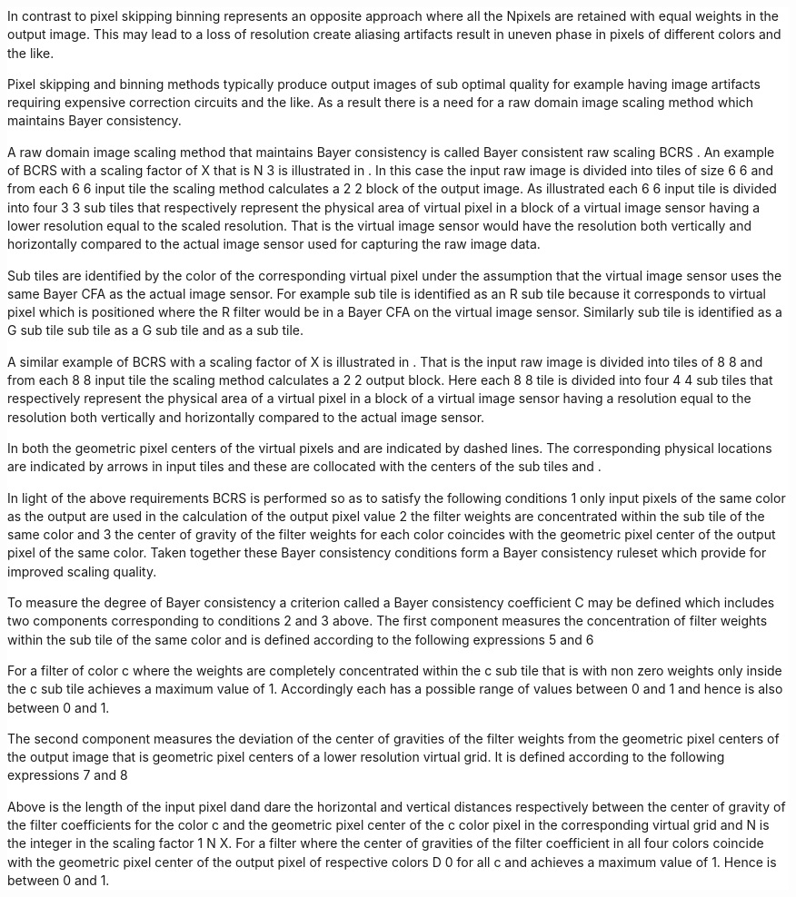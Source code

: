 In contrast to pixel skipping binning represents an opposite approach where all the Npixels are retained with equal weights in the output image. This may lead to a loss of resolution create aliasing artifacts result in uneven phase in pixels of different colors and the like.

Pixel skipping and binning methods typically produce output images of sub optimal quality for example having image artifacts requiring expensive correction circuits and the like. As a result there is a need for a raw domain image scaling method which maintains Bayer consistency.

A raw domain image scaling method that maintains Bayer consistency is called Bayer consistent raw scaling BCRS . An example of BCRS with a scaling factor of X that is N 3 is illustrated in . In this case the input raw image is divided into tiles of size 6 6 and from each 6 6 input tile the scaling method calculates a 2 2 block of the output image. As illustrated each 6 6 input tile is divided into four 3 3 sub tiles that respectively represent the physical area of virtual pixel in a block of a virtual image sensor having a lower resolution equal to the scaled resolution. That is the virtual image sensor would have the resolution both vertically and horizontally compared to the actual image sensor used for capturing the raw image data.

Sub tiles are identified by the color of the corresponding virtual pixel under the assumption that the virtual image sensor uses the same Bayer CFA as the actual image sensor. For example sub tile is identified as an R sub tile because it corresponds to virtual pixel which is positioned where the R filter would be in a Bayer CFA on the virtual image sensor. Similarly sub tile is identified as a G sub tile sub tile as a G sub tile and as a sub tile.

A similar example of BCRS with a scaling factor of X is illustrated in . That is the input raw image is divided into tiles of 8 8 and from each 8 8 input tile the scaling method calculates a 2 2 output block. Here each 8 8 tile is divided into four 4 4 sub tiles that respectively represent the physical area of a virtual pixel in a block of a virtual image sensor having a resolution equal to the resolution both vertically and horizontally compared to the actual image sensor.

In both the geometric pixel centers of the virtual pixels and are indicated by dashed lines. The corresponding physical locations are indicated by arrows in input tiles and these are collocated with the centers of the sub tiles and .

In light of the above requirements BCRS is performed so as to satisfy the following conditions 1 only input pixels of the same color as the output are used in the calculation of the output pixel value 2 the filter weights are concentrated within the sub tile of the same color and 3 the center of gravity of the filter weights for each color coincides with the geometric pixel center of the output pixel of the same color. Taken together these Bayer consistency conditions form a Bayer consistency ruleset which provide for improved scaling quality.

To measure the degree of Bayer consistency a criterion called a Bayer consistency coefficient C may be defined which includes two components corresponding to conditions 2 and 3 above. The first component measures the concentration of filter weights within the sub tile of the same color and is defined according to the following expressions 5 and 6 

For a filter of color c where the weights are completely concentrated within the c sub tile that is with non zero weights only inside the c sub tile achieves a maximum value of 1. Accordingly each has a possible range of values between 0 and 1 and hence is also between 0 and 1.

The second component measures the deviation of the center of gravities of the filter weights from the geometric pixel centers of the output image that is geometric pixel centers of a lower resolution virtual grid. It is defined according to the following expressions 7 and 8 

Above is the length of the input pixel dand dare the horizontal and vertical distances respectively between the center of gravity of the filter coefficients for the color c and the geometric pixel center of the c color pixel in the corresponding virtual grid and N is the integer in the scaling factor 1 N X. For a filter where the center of gravities of the filter coefficient in all four colors coincide with the geometric pixel center of the output pixel of respective colors D 0 for all c and achieves a maximum value of 1. Hence is between 0 and 1.

